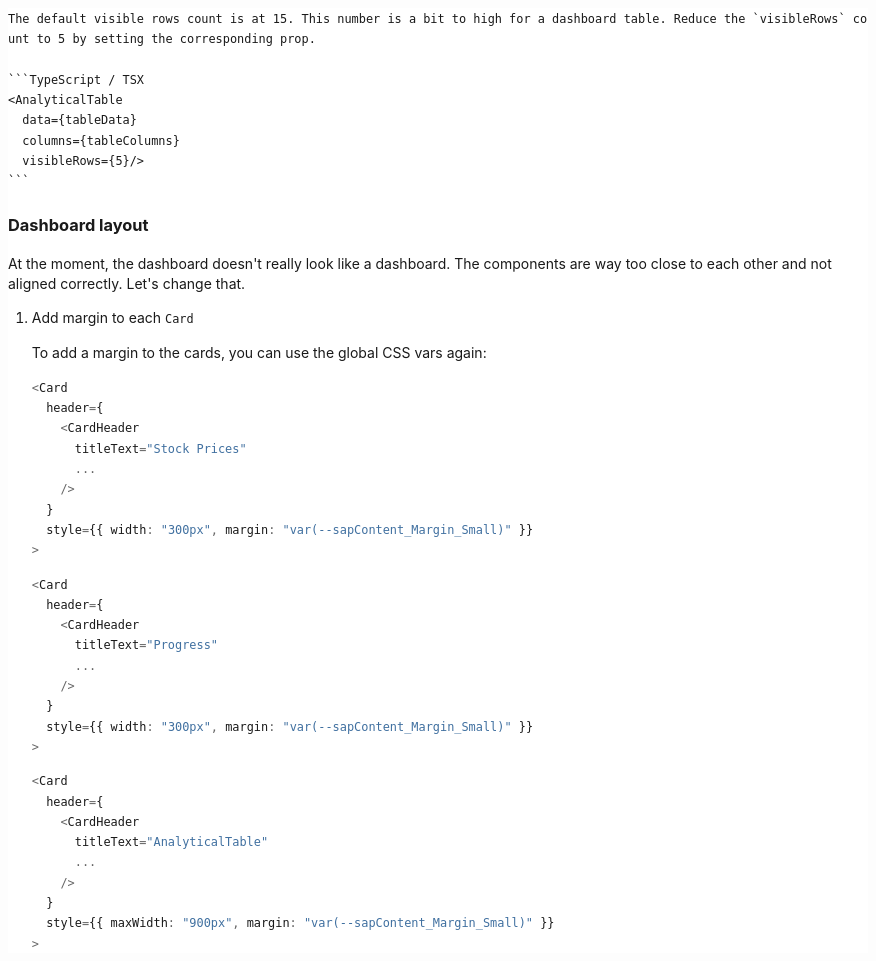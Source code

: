     The default visible rows count is at 15. This number is a bit to high for a dashboard table. Reduce the `visibleRows` count to 5 by setting the corresponding prop.

    ```TypeScript / TSX
    <AnalyticalTable
      data={tableData}
      columns={tableColumns}
      visibleRows={5}/>
    ```

### Dashboard layout


At the moment, the dashboard doesn't really look like a dashboard. The components are way too close to each other and not aligned correctly. Let's change that.

1. Add margin to each `Card`

    To add a margin to the cards, you can use the global CSS vars again:

    ```TypeScript / TSX
    <Card
      header={
        <CardHeader
          titleText="Stock Prices"
          ...
        />
      }
      style={{ width: "300px", margin: "var(--sapContent_Margin_Small)" }}
    >
    ```

    ```TypeScript / TSX
    <Card
      header={
        <CardHeader
          titleText="Progress"
          ...
        />
      }
      style={{ width: "300px", margin: "var(--sapContent_Margin_Small)" }}
    >
    ```

    ```TypeScript / TSX
    <Card
      header={
        <CardHeader
          titleText="AnalyticalTable"
          ...
        />
      }
      style={{ maxWidth: "900px", margin: "var(--sapContent_Margin_Small)" }}
    >
    ```
